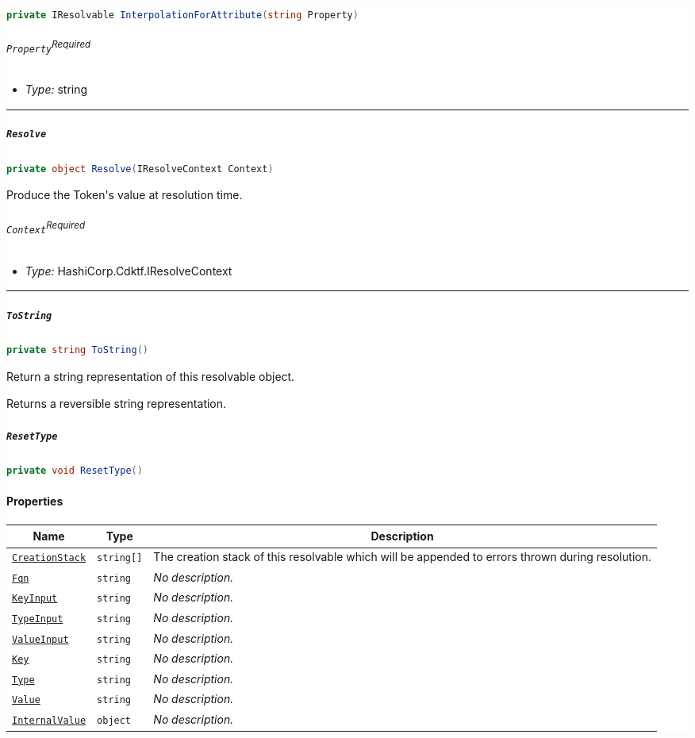 ```csharp
private IResolvable InterpolationForAttribute(string Property)
```

###### `Property`<sup>Required</sup> <a name="Property" id="@cdktf/provider-newrelic.insightsEvent.InsightsEventEventAttributeOutputReference.interpolationForAttribute.parameter.property"></a>

- *Type:* string

---

##### `Resolve` <a name="Resolve" id="@cdktf/provider-newrelic.insightsEvent.InsightsEventEventAttributeOutputReference.resolve"></a>

```csharp
private object Resolve(IResolveContext Context)
```

Produce the Token's value at resolution time.

###### `Context`<sup>Required</sup> <a name="Context" id="@cdktf/provider-newrelic.insightsEvent.InsightsEventEventAttributeOutputReference.resolve.parameter._context"></a>

- *Type:* HashiCorp.Cdktf.IResolveContext

---

##### `ToString` <a name="ToString" id="@cdktf/provider-newrelic.insightsEvent.InsightsEventEventAttributeOutputReference.toString"></a>

```csharp
private string ToString()
```

Return a string representation of this resolvable object.

Returns a reversible string representation.

##### `ResetType` <a name="ResetType" id="@cdktf/provider-newrelic.insightsEvent.InsightsEventEventAttributeOutputReference.resetType"></a>

```csharp
private void ResetType()
```


#### Properties <a name="Properties" id="Properties"></a>

| **Name** | **Type** | **Description** |
| --- | --- | --- |
| <code><a href="#@cdktf/provider-newrelic.insightsEvent.InsightsEventEventAttributeOutputReference.property.creationStack">CreationStack</a></code> | <code>string[]</code> | The creation stack of this resolvable which will be appended to errors thrown during resolution. |
| <code><a href="#@cdktf/provider-newrelic.insightsEvent.InsightsEventEventAttributeOutputReference.property.fqn">Fqn</a></code> | <code>string</code> | *No description.* |
| <code><a href="#@cdktf/provider-newrelic.insightsEvent.InsightsEventEventAttributeOutputReference.property.keyInput">KeyInput</a></code> | <code>string</code> | *No description.* |
| <code><a href="#@cdktf/provider-newrelic.insightsEvent.InsightsEventEventAttributeOutputReference.property.typeInput">TypeInput</a></code> | <code>string</code> | *No description.* |
| <code><a href="#@cdktf/provider-newrelic.insightsEvent.InsightsEventEventAttributeOutputReference.property.valueInput">ValueInput</a></code> | <code>string</code> | *No description.* |
| <code><a href="#@cdktf/provider-newrelic.insightsEvent.InsightsEventEventAttributeOutputReference.property.key">Key</a></code> | <code>string</code> | *No description.* |
| <code><a href="#@cdktf/provider-newrelic.insightsEvent.InsightsEventEventAttributeOutputReference.property.type">Type</a></code> | <code>string</code> | *No description.* |
| <code><a href="#@cdktf/provider-newrelic.insightsEvent.InsightsEventEventAttributeOutputReference.property.value">Value</a></code> | <code>string</code> | *No description.* |
| <code><a href="#@cdktf/provider-newrelic.insightsEvent.InsightsEventEventAttributeOutputReference.property.internalValue">InternalValue</a></code> | <code>object</code> | *No description.* |